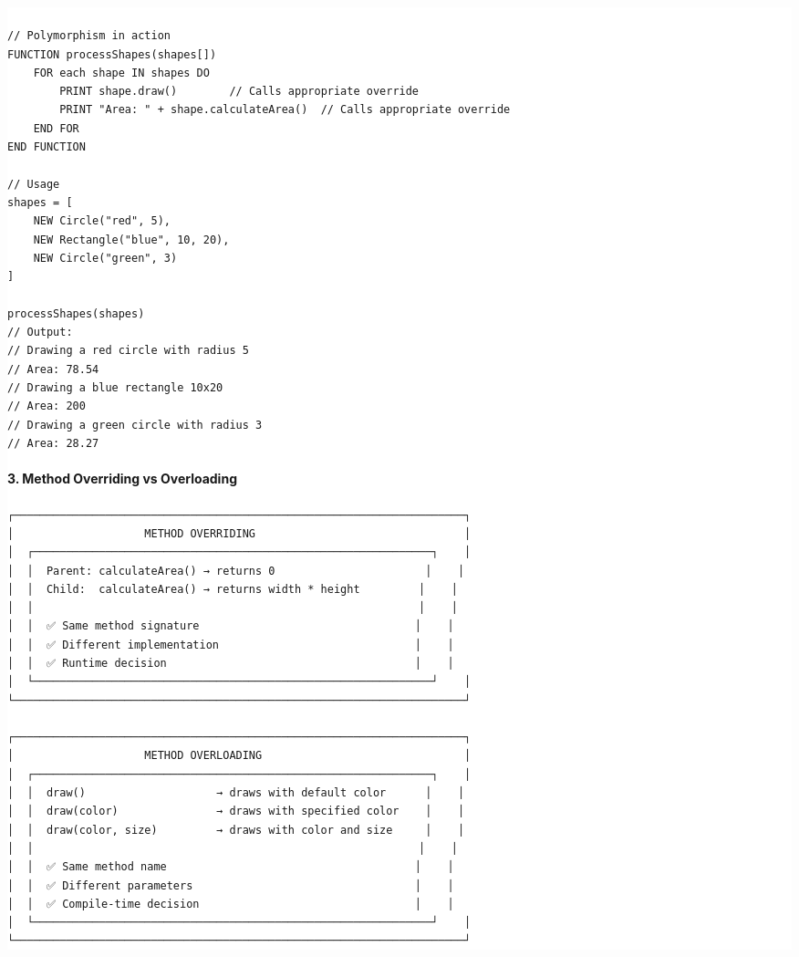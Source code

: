 ```text

// Polymorphism in action
FUNCTION processShapes(shapes[])
    FOR each shape IN shapes DO
        PRINT shape.draw()        // Calls appropriate override
        PRINT "Area: " + shape.calculateArea()  // Calls appropriate override
    END FOR
END FUNCTION

// Usage
shapes = [
    NEW Circle("red", 5),
    NEW Rectangle("blue", 10, 20),
    NEW Circle("green", 3)
]

processShapes(shapes)
// Output:
// Drawing a red circle with radius 5
// Area: 78.54
// Drawing a blue rectangle 10x20  
// Area: 200
// Drawing a green circle with radius 3
// Area: 28.27
```

#### **3. Method Overriding vs Overloading**

```text
┌─────────────────────────────────────────────────────────────────────┐
│                    METHOD OVERRIDING                                │
│  ┌─────────────────────────────────────────────────────────────┐    │
│  │  Parent: calculateArea() → returns 0                       │    │
│  │  Child:  calculateArea() → returns width * height         │    │
│  │                                                           │    │
│  │  ✅ Same method signature                                 │    │
│  │  ✅ Different implementation                              │    │
│  │  ✅ Runtime decision                                      │    │
│  └─────────────────────────────────────────────────────────────┘    │
└─────────────────────────────────────────────────────────────────────┘

┌─────────────────────────────────────────────────────────────────────┐
│                    METHOD OVERLOADING                               │
│  ┌─────────────────────────────────────────────────────────────┐    │
│  │  draw()                    → draws with default color      │    │
│  │  draw(color)               → draws with specified color    │    │
│  │  draw(color, size)         → draws with color and size     │    │
│  │                                                           │    │
│  │  ✅ Same method name                                      │    │
│  │  ✅ Different parameters                                  │    │
│  │  ✅ Compile-time decision                                 │    │
│  └─────────────────────────────────────────────────────────────┘    │
└─────────────────────────────────────────────────────────────────────┘
```
